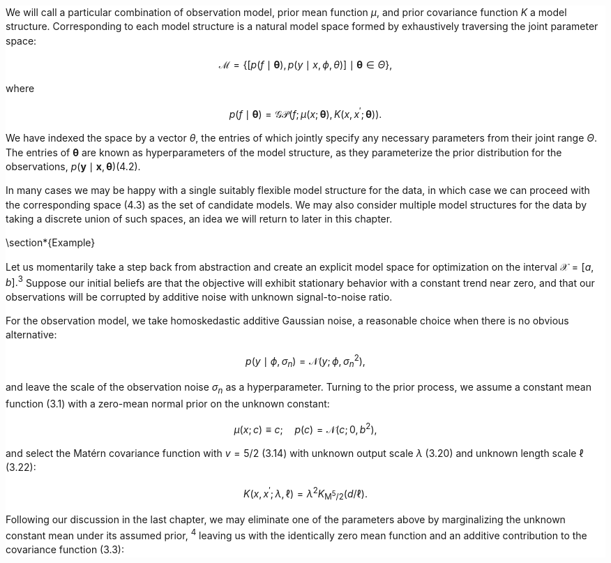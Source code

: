 We will call a particular combination of observation model, prior mean function $\mu$, and prior covariance function $K$ a model structure. Corresponding to each model structure is a natural model space formed by exhaustively traversing the joint parameter space:

$$
\mathcal{M}=\{[p(f \mid \boldsymbol{\theta}), p(y \mid x, \phi, \theta)] \mid \boldsymbol{\theta} \in \Theta\},
$$

where

$$
p(f \mid \boldsymbol{\theta})=\mathcal{G} \mathcal{P}\left(f ; \mu(x ; \boldsymbol{\theta}), K\left(x, x^{\prime} ; \boldsymbol{\theta}\right)\right) .
$$

We have indexed the space by a vector $\theta$, the entries of which jointly specify any necessary parameters from their joint range $\Theta$. The entries of $\boldsymbol{\theta}$ are known as hyperparameters of the model structure, as they parameterize the prior distribution for the observations, $p(\mathbf{y} \mid \mathbf{x}, \boldsymbol{\theta})(4.2)$.

In many cases we may be happy with a single suitably flexible model structure for the data, in which case we can proceed with the corresponding space (4.3) as the set of candidate models. We may also consider multiple model structures for the data by taking a discrete union of such spaces, an idea we will return to later in this chapter.

\section*{Example}

Let us momentarily take a step back from abstraction and create an explicit model space for optimization on the interval $\mathcal{X}=[a, b] .{ }^{3}$ Suppose our initial beliefs are that the objective will exhibit stationary behavior with a constant trend near zero, and that our observations will be corrupted by additive noise with unknown signal-to-noise ratio.

For the observation model, we take homoskedastic additive Gaussian noise, a reasonable choice when there is no obvious alternative:

$$
p\left(y \mid \phi, \sigma_{n}\right)=\mathcal{N}\left(y ; \phi, \sigma_{n}^{2}\right),
$$

and leave the scale of the observation noise $\sigma_{n}$ as a hyperparameter. Turning to the prior process, we assume a constant mean function (3.1) with a zero-mean normal prior on the unknown constant:

$$
\mu(x ; c) \equiv c ; \quad p(c)=\mathcal{N}\left(c ; 0, b^{2}\right),
$$

and select the Matérn covariance function with $v=5 / 2$ (3.14) with unknown output scale $\lambda$ (3.20) and unknown length scale $\ell$ (3.22):

$$
K\left(x, x^{\prime} ; \lambda, \ell\right)=\lambda^{2} K_{\mathrm{M}^{5} / 2}(d / \ell) .
$$

Following our discussion in the last chapter, we may eliminate one of the parameters above by marginalizing the unknown constant mean under its assumed prior, ${ }^{4}$ leaving us with the identically zero mean function and an additive contribution to the covariance function (3.3):
